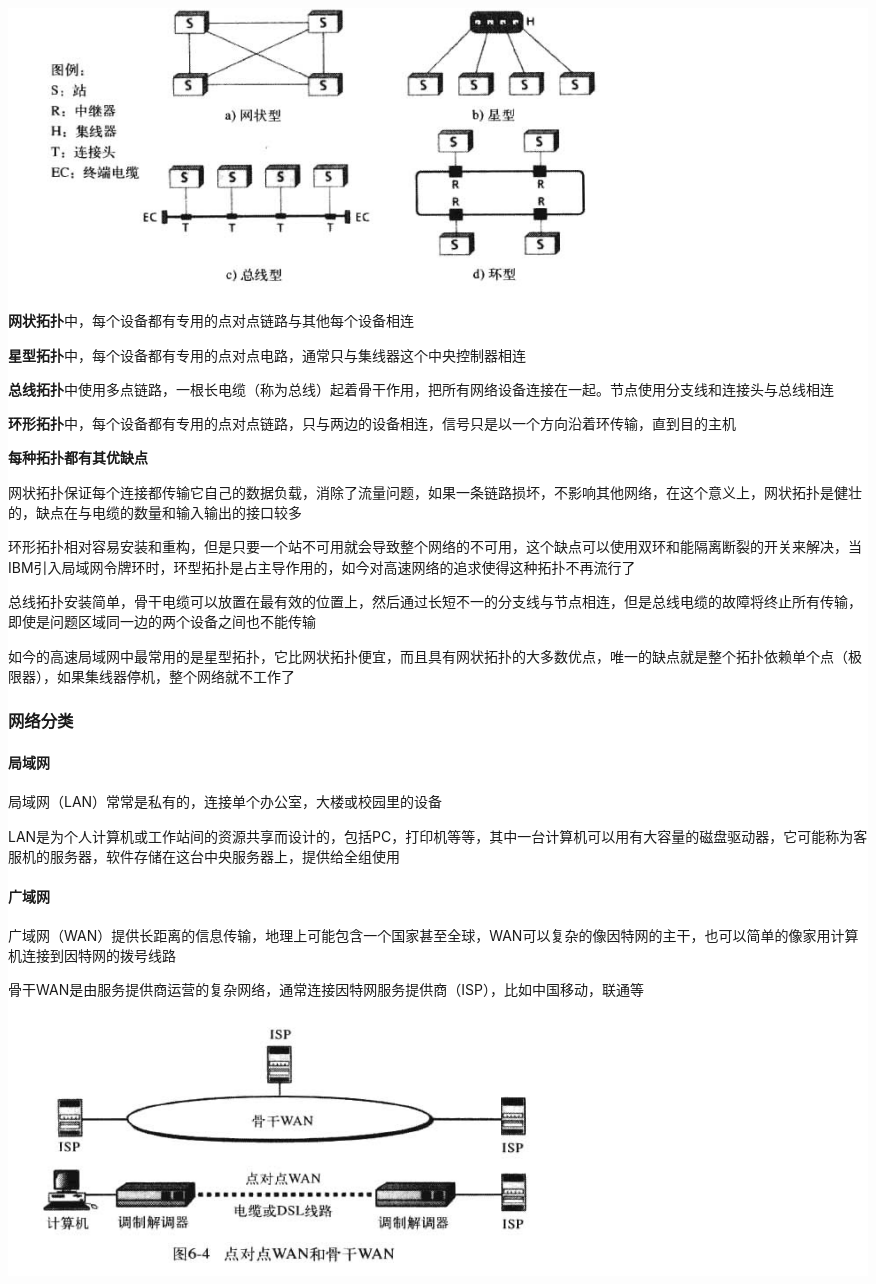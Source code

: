 ![image-20211229114108125](pic/pic2.png)

**网状拓扑**中，每个设备都有专用的点对点链路与其他每个设备相连

**星型拓扑**中，每个设备都有专用的点对点电路，通常只与集线器这个中央控制器相连

**总线拓扑**中使用多点链路，一根长电缆（称为总线）起着骨干作用，把所有网络设备连接在一起。节点使用分支线和连接头与总线相连

**环形拓扑**中，每个设备都有专用的点对点链路，只与两边的设备相连，信号只是以一个方向沿着环传输，直到目的主机

**每种拓扑都有其优缺点**

网状拓扑保证每个连接都传输它自己的数据负载，消除了流量问题，如果一条链路损坏，不影响其他网络，在这个意义上，网状拓扑是健壮的，缺点在与电缆的数量和输入输出的接口较多

环形拓扑相对容易安装和重构，但是只要一个站不可用就会导致整个网络的不可用，这个缺点可以使用双环和能隔离断裂的开关来解决，当IBM引入局域网令牌环时，环型拓扑是占主导作用的，如今对高速网络的追求使得这种拓扑不再流行了

总线拓扑安装简单，骨干电缆可以放置在最有效的位置上，然后通过长短不一的分支线与节点相连，但是总线电缆的故障将终止所有传输，即使是问题区域同一边的两个设备之间也不能传输

如今的高速局域网中最常用的是星型拓扑，它比网状拓扑便宜，而且具有网状拓扑的大多数优点，唯一的缺点就是整个拓扑依赖单个点（极限器），如果集线器停机，整个网络就不工作了

### 网络分类

#### 局域网

局域网（LAN）常常是私有的，连接单个办公室，大楼或校园里的设备

LAN是为个人计算机或工作站间的资源共享而设计的，包括PC，打印机等等，其中一台计算机可以用有大容量的磁盘驱动器，它可能称为客服机的服务器，软件存储在这台中央服务器上，提供给全组使用

#### 广域网

广域网（WAN）提供长距离的信息传输，地理上可能包含一个国家甚至全球，WAN可以复杂的像因特网的主干，也可以简单的像家用计算机连接到因特网的拨号线路

骨干WAN是由服务提供商运营的复杂网络，通常连接因特网服务提供商（ISP），比如中国移动，联通等

![image-20211230151756666](pic/pic3.png)
